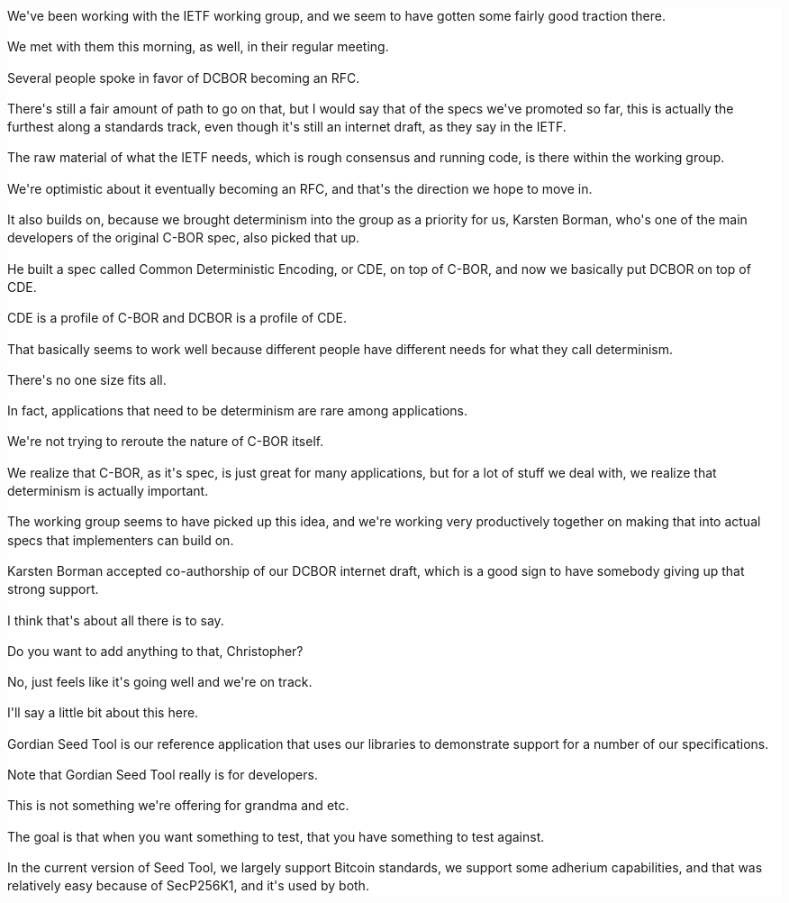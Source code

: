 We've been working with the IETF working group, and we seem to have gotten some fairly good traction there.

We met with them this morning, as well, in their regular meeting.

Several people spoke in favor of DCBOR becoming an RFC.

There's still a fair amount of path to go on that, but I would say that of the specs we've promoted so far, this is actually the furthest along a standards track, even though it's still an internet draft, as they say in the IETF.

The raw material of what the IETF needs, which is rough consensus and running code, is there within the working group.

We're optimistic about it eventually becoming an RFC, and that's the direction we hope to move in.

It also builds on, because we brought determinism into the group as a priority for us, Karsten Borman, who's one of the main developers of the original C-BOR spec, also picked that up.

He built a spec called Common Deterministic Encoding, or CDE, on top of C-BOR, and now we basically put DCBOR on top of CDE.

CDE is a profile of C-BOR and DCBOR is a profile of CDE.

That basically seems to work well because different people have different needs for what they call determinism.

There's no one size fits all.

In fact, applications that need to be determinism are rare among applications.

We're not trying to reroute the nature of C-BOR itself.

We realize that C-BOR, as it's spec, is just great for many applications, but for a lot of stuff we deal with, we realize that determinism is actually important.

The working group seems to have picked up this idea, and we're working very productively together on making that into actual specs that implementers can build on.

Karsten Borman accepted co-authorship of our DCBOR internet draft, which is a good sign to have somebody giving up that strong support.

I think that's about all there is to say.

Do you want to add anything to that, Christopher?

No, just feels like it's going well and we're on track.

I'll say a little bit about this here.

Gordian Seed Tool is our reference application that uses our libraries to demonstrate support for a number of our specifications.

Note that Gordian Seed Tool really is for developers.

This is not something we're offering for grandma and etc.

The goal is that when you want something to test, that you have something to test against.

In the current version of Seed Tool, we largely support Bitcoin standards, we support some adherium capabilities, and that was relatively easy because of SecP256K1, and it's used by both.
